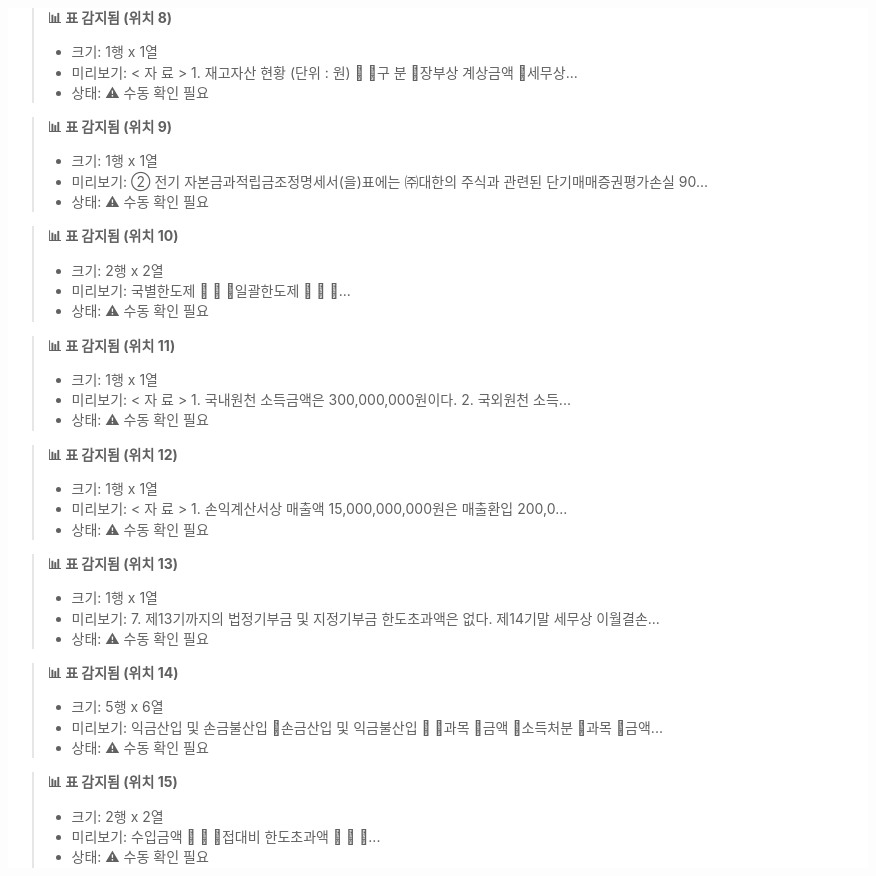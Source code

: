 



> **📊 표 감지됨 (위치 8)**
> - 크기: 1행 x 1열
> - 미리보기: < 자 료 >  1. 재고자산 현황 (단위 : 원)  구 분 장부상 계상금액 세무상...
> - 상태: ⚠️ 수동 확인 필요





> **📊 표 감지됨 (위치 9)**
> - 크기: 1행 x 1열
> - 미리보기: ② 전기 자본금과적립금조정명세서(을)표에는 ㈜대한의 주식과 관련된 단기매매증권평가손실 90...
> - 상태: ⚠️ 수동 확인 필요





> **📊 표 감지됨 (위치 10)**
> - 크기: 2행 x 2열
> - 미리보기: 국별한도제   일괄한도제   ...
> - 상태: ⚠️ 수동 확인 필요





> **📊 표 감지됨 (위치 11)**
> - 크기: 1행 x 1열
> - 미리보기: < 자 료 >  1. 국내원천 소득금액은 300,000,000원이다.  2. 국외원천 소득...
> - 상태: ⚠️ 수동 확인 필요





> **📊 표 감지됨 (위치 12)**
> - 크기: 1행 x 1열
> - 미리보기: < 자 료 >  1. 손익계산서상 매출액 15,000,000,000원은 매출환입 200,0...
> - 상태: ⚠️ 수동 확인 필요





> **📊 표 감지됨 (위치 13)**
> - 크기: 1행 x 1열
> - 미리보기: 7. 제13기까지의 법정기부금 및 지정기부금 한도초과액은 없다. 제14기말 세무상 이월결손...
> - 상태: ⚠️ 수동 확인 필요





> **📊 표 감지됨 (위치 14)**
> - 크기: 5행 x 6열
> - 미리보기: 익금산입 및 손금불산입 손금산입 및 익금불산입  과목 금액 소득처분 과목 금액...
> - 상태: ⚠️ 수동 확인 필요





> **📊 표 감지됨 (위치 15)**
> - 크기: 2행 x 2열
> - 미리보기: 수입금액   접대비 한도초과액   ...
> - 상태: ⚠️ 수동 확인 필요
